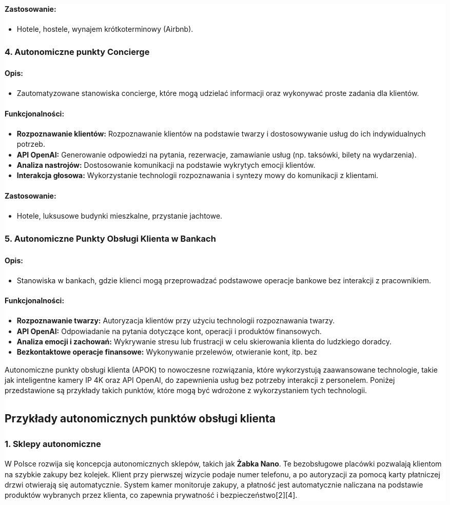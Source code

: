 #### **Zastosowanie:**
   - Hotele, hostele, wynajem krótkoterminowy (Airbnb).

### 4. Autonomiczne punkty Concierge

#### **Opis:**
   - Zautomatyzowane stanowiska concierge, które mogą udzielać informacji oraz wykonywać proste zadania dla klientów.

#### **Funkcjonalności:**
   - **Rozpoznawanie klientów:** Rozpoznawanie klientów na podstawie twarzy i dostosowywanie usług do ich indywidualnych potrzeb.
   - **API OpenAI:** Generowanie odpowiedzi na pytania, rezerwacje, zamawianie usług (np. taksówki, bilety na wydarzenia).
   - **Analiza nastrojów:** Dostosowanie komunikacji na podstawie wykrytych emocji klientów.
   - **Interakcja głosowa:** Wykorzystanie technologii rozpoznawania i syntezy mowy do komunikacji z klientami.

#### **Zastosowanie:**
   - Hotele, luksusowe budynki mieszkalne, przystanie jachtowe.

### 5. Autonomiczne Punkty Obsługi Klienta w Bankach

#### **Opis:**
   - Stanowiska w bankach, gdzie klienci mogą przeprowadzać podstawowe operacje bankowe bez interakcji z pracownikiem.

#### **Funkcjonalności:**
   - **Rozpoznawanie twarzy:** Autoryzacja klientów przy użyciu technologii rozpoznawania twarzy.
   - **API OpenAI:** Odpowiadanie na pytania dotyczące kont, operacji i produktów finansowych.
   - **Analiza emocji i zachowań:** Wykrywanie stresu lub frustracji w celu skierowania klienta do ludzkiego doradcy.
   - **Bezkontaktowe operacje finansowe:** Wykonywanie przelewów, otwieranie kont, itp. bez
   
   
   
   
   
   
Autonomiczne punkty obsługi klienta (APOK) to nowoczesne rozwiązania, które wykorzystują zaawansowane technologie, takie jak inteligentne kamery IP 4K oraz API OpenAI, do zapewnienia usług bez potrzeby interakcji z personelem. Poniżej przedstawione są przykłady takich punktów, które mogą być wdrożone z wykorzystaniem tych technologii.

## Przykłady autonomicznych punktów obsługi klienta

### 1. Sklepy autonomiczne

W Polsce rozwija się koncepcja autonomicznych sklepów, takich jak **Żabka Nano**. Te bezobsługowe placówki pozwalają klientom na szybkie zakupy bez kolejek. Klient przy pierwszej wizycie podaje numer telefonu, a po autoryzacji za pomocą karty płatniczej drzwi otwierają się automatycznie. System kamer monitoruje zakupy, a płatność jest automatycznie naliczana na podstawie produktów wybranych przez klienta, co zapewnia prywatność i bezpieczeństwo[2][4].
